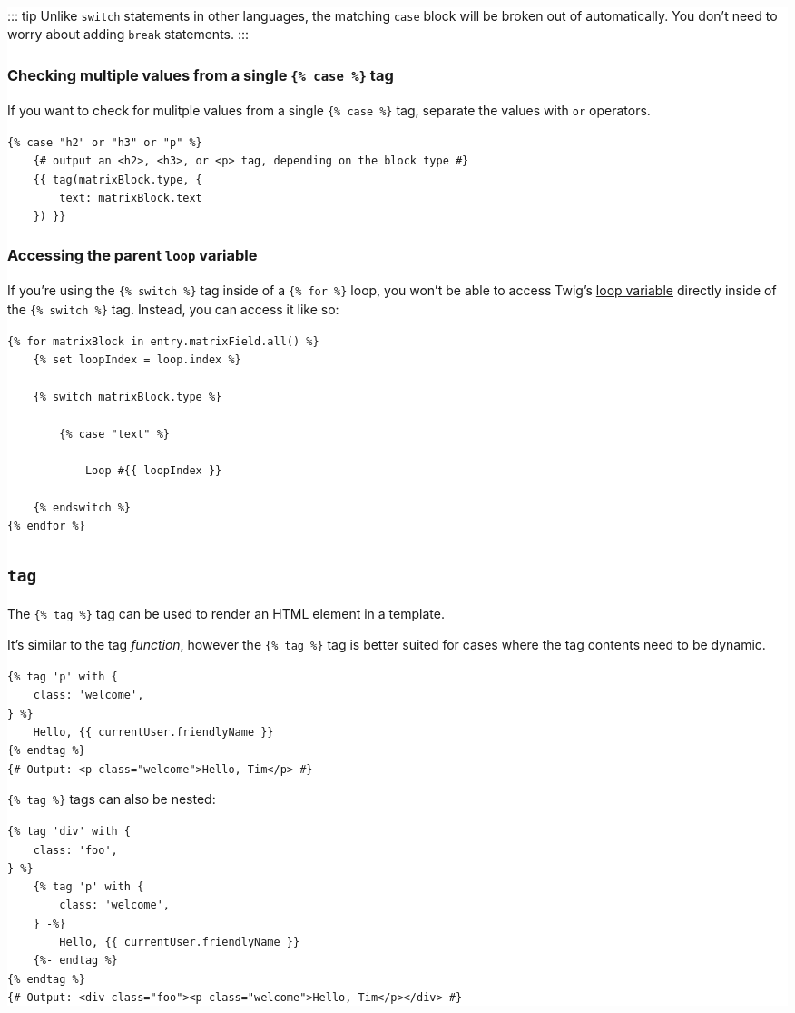 ::: tip
Unlike `switch` statements in other languages, the matching `case` block will be broken out of automatically. You don’t need to worry about adding `break` statements.
:::

### Checking multiple values from a single `{% case %}` tag

If you want to check for mulitple values from a single `{% case %}` tag, separate the values with `or` operators.

```twig
{% case "h2" or "h3" or "p" %}
    {# output an <h2>, <h3>, or <p> tag, depending on the block type #}
    {{ tag(matrixBlock.type, {
        text: matrixBlock.text
    }) }}
```

### Accessing the parent `loop` variable

If you’re using the `{% switch %}` tag inside of a `{% for %}` loop, you won’t be able to access Twig’s [loop variable](https://twig.symfony.com/doc/tags/for.html#the-loop-variable) directly inside of the `{% switch %}` tag.  Instead, you can access it like so:

```twig
{% for matrixBlock in entry.matrixField.all() %}
    {% set loopIndex = loop.index %}

    {% switch matrixBlock.type %}

        {% case "text" %}

            Loop #{{ loopIndex }}

    {% endswitch %}
{% endfor %}
```

## `tag`

The `{% tag %}` tag can be used to render an HTML element in a template.

It’s similar to the [tag](functions.md#tag) _function_, however the `{% tag %}` tag is better suited for cases where the tag contents need to be dynamic.

```twig
{% tag 'p' with {
    class: 'welcome',
} %}
    Hello, {{ currentUser.friendlyName }}
{% endtag %}
{# Output: <p class="welcome">Hello, Tim</p> #}
```

`{% tag %}` tags can also be nested:
```twig
{% tag 'div' with {
    class: 'foo',
} %}
    {% tag 'p' with {
        class: 'welcome',
    } -%}
        Hello, {{ currentUser.friendlyName }}
    {%- endtag %}
{% endtag %}
{# Output: <div class="foo"><p class="welcome">Hello, Tim</p></div> #}
```
